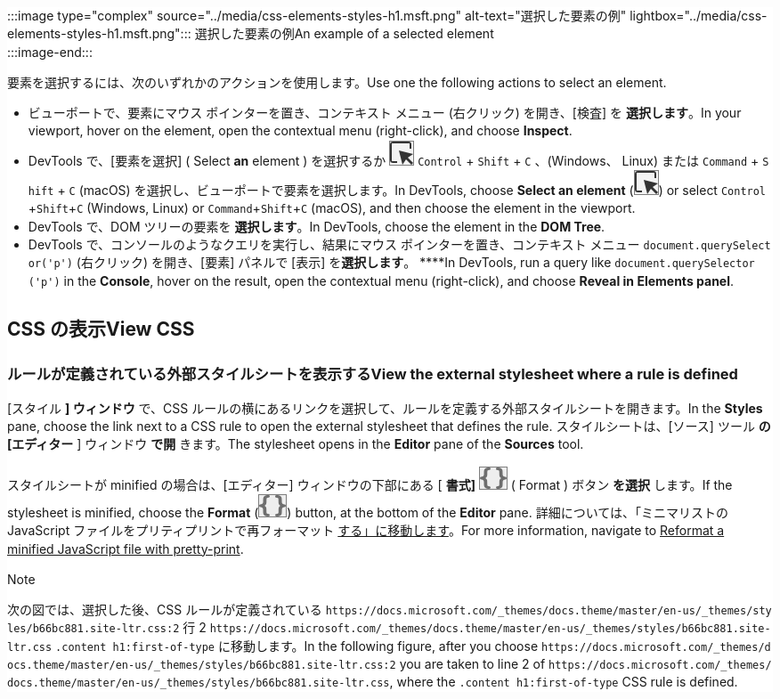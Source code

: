 :::image type="complex" source="../media/css-elements-styles-h1.msft.png" alt-text="選択した要素の例" lightbox="../media/css-elements-styles-h1.msft.png":::
   <span data-ttu-id="758f0-116">選択した要素の例</span><span class="sxs-lookup"><span data-stu-id="758f0-116">An example of a selected element</span></span>  
:::image-end:::  

<span data-ttu-id="758f0-117">要素を選択するには、次のいずれかのアクションを使用します。</span><span class="sxs-lookup"><span data-stu-id="758f0-117">Use one the following actions to select an element.</span></span>  

*   <span data-ttu-id="758f0-118">ビューポートで、要素にマウス ポインターを置き、コンテキスト メニュー \(右クリック\) を開き、[検査] を **選択します**。</span><span class="sxs-lookup"><span data-stu-id="758f0-118">In your viewport, hover on the element, open the contextual menu \(right-click\), and choose **Inspect**.</span></span>  
*   <span data-ttu-id="758f0-119">DevTools で、[要素を選択] \( Select **an** element \) を選択するか ![ ](../media/select-an-element-icon.msft.png) `Control` + `Shift` + `C` 、\(Windows、 Linux\) または `Command` + `Shift` + `C` \(macOS\) を選択し、ビューポートで要素を選択します。</span><span class="sxs-lookup"><span data-stu-id="758f0-119">In DevTools, choose **Select an element** \(![Select an element](../media/select-an-element-icon.msft.png)\) or select `Control`+`Shift`+`C` \(Windows, Linux\) or `Command`+`Shift`+`C` \(macOS\), and then choose the element in the viewport.</span></span>  
*   <span data-ttu-id="758f0-120">DevTools で、DOM ツリーの要素を **選択します**。</span><span class="sxs-lookup"><span data-stu-id="758f0-120">In DevTools, choose the element in the **DOM Tree**.</span></span>  
*   <span data-ttu-id="758f0-121">DevTools で、コンソールのようなクエリを実行し、結果にマウス ポインターを置き、コンテキスト メニュー `document.querySelector('p')` \(右クリック\) を開き、[要素] パネルで [表示] を**選択します**。 \*\*\*\*</span><span class="sxs-lookup"><span data-stu-id="758f0-121">In DevTools, run a query like `document.querySelector('p')` in the **Console**, hover on the result, open the contextual menu \(right-click\), and choose **Reveal in Elements panel**.</span></span>  

## <a name="view-css"></a><span data-ttu-id="758f0-122">CSS の表示</span><span class="sxs-lookup"><span data-stu-id="758f0-122">View CSS</span></span>  

### <a name="view-the-external-stylesheet-where-a-rule-is-defined"></a><span data-ttu-id="758f0-123">ルールが定義されている外部スタイルシートを表示する</span><span class="sxs-lookup"><span data-stu-id="758f0-123">View the external stylesheet where a rule is defined</span></span>  

<span data-ttu-id="758f0-124">[スタイル **] ウィンドウ** で、CSS ルールの横にあるリンクを選択して、ルールを定義する外部スタイルシートを開きます。</span><span class="sxs-lookup"><span data-stu-id="758f0-124">In the **Styles** pane, choose the link next to a CSS rule to open the external stylesheet that defines the rule.</span></span>  <span data-ttu-id="758f0-125">スタイルシートは、[ソース] ツール **の [エディター** ] ウィンドウ **で開** きます。</span><span class="sxs-lookup"><span data-stu-id="758f0-125">The stylesheet opens in the **Editor** pane of the **Sources** tool.</span></span>  

<span data-ttu-id="758f0-126">スタイルシートが minified の場合は、[エディター] ウィンドウの下部にある [ **書式]** ![ ](../media/format-icon.msft.png) \( Format \) ボタン **を選択** します。</span><span class="sxs-lookup"><span data-stu-id="758f0-126">If the stylesheet is minified, choose the **Format** \(![Format](../media/format-icon.msft.png)\) button, at the bottom of the **Editor** pane.</span></span>  <span data-ttu-id="758f0-127">詳細については、「ミニマリストの JavaScript ファイルをプリティプリントで再フォーマット [する」に移動します][DevToolsJavascriptReferenceFormat]。</span><span class="sxs-lookup"><span data-stu-id="758f0-127">For more information, navigate to [Reformat a minified JavaScript file with pretty-print][DevToolsJavascriptReferenceFormat].</span></span>  

> [!NOTE]
> <span data-ttu-id="758f0-128">次の図では、選択した後、CSS ルールが定義されている `https://docs.microsoft.com/_themes/docs.theme/master/en-us/_themes/styles/b66bc881.site-ltr.css:2` 行 2 `https://docs.microsoft.com/_themes/docs.theme/master/en-us/_themes/styles/b66bc881.site-ltr.css` `.content h1:first-of-type` に移動します。</span><span class="sxs-lookup"><span data-stu-id="758f0-128">In the following figure, after you choose `https://docs.microsoft.com/_themes/docs.theme/master/en-us/_themes/styles/b66bc881.site-ltr.css:2` you are taken to line 2 of `https://docs.microsoft.com/_themes/docs.theme/master/en-us/_themes/styles/b66bc881.site-ltr.css`, where the `.content h1:first-of-type` CSS rule is defined.</span></span>  


[DevToolsCommandMenu]: ../command-menu/index.md "[DevTools コマンド メニュー] Microsoft Edgeを使用してコマンドを実行|Microsoft Docs"  
[DevToolsCSSGetStarted]: ../css/index.md "はじめにCSS の表示と変更を使用|Microsoft Docs"  
[DevToolsCSSGetStartedAddPseudoState]: ../css/index.md#add-a-pseudostate-to-a-class "クラスに擬似状態を追加する - CSS はじめにを表示して変更する|Microsoft Docs"  
[DevToolsCSSGetStartedTutorial]: ../css/index.md#view-the-css-for-an-element "要素の CSS を表示する - CSS はじめにを表示して変更|Microsoft Docs"  
[DevToolsCssPrintPreview]: ../css/print-preview.md "DevTools Microsoft Edge印刷プレビュー モード (CSS 印刷メディアの種類) を強制的に|Microsoft Docs"  
[DevToolsJavascriptReferenceFormat]: ../javascript/reference.md#reformat-a-minified-javascript-file-with-pretty-print "ミニマ化された JavaScript ファイルをプリティプリントで再フォーマットする - デバッガー ファイルを使用|Microsoft Docs"  
[MaterialDesignColorSystem]: https://material.io/guidelines/style/color.html#color-color-palette "カラー システム - マテリアル デザイン"  
[MDNBoxModel]: https://developer.mozilla.org/docs/Learn/CSS/Introduction_to_CSS/Box_model "ボックス モデルの|MDN"  
[MDNSelectorTypes]: https://developer.mozilla.org/docs/Web/CSS/Specificity#Selector_Types "セレクターの種類 - 固有|MDN"  
[CCA4IL]: https://creativecommons.org/licenses/by/4.0  
[CCby4Image]: https://i.creativecommons.org/l/by/4.0/88x31.png  
[GoogleSitePolicies]: https://developers.google.com/terms/site-policies  
[KayceBasques]: https://developers.google.com/web/resources/contributors/kaycebasques  
